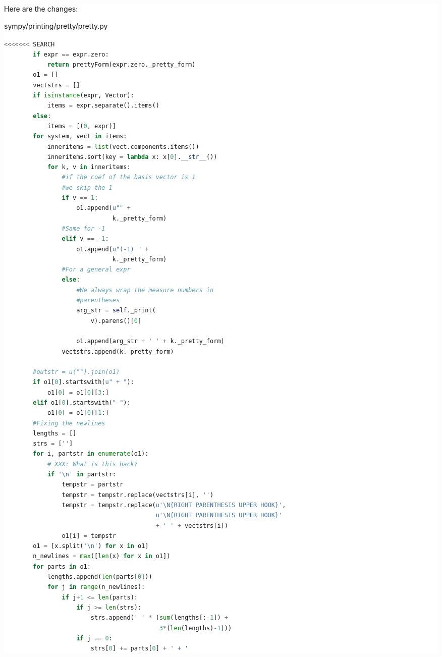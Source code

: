 Here are the changes:

sympy/printing/pretty/pretty.py
```python
<<<<<<< SEARCH
        if expr == expr.zero:
            return prettyForm(expr.zero._pretty_form)
        o1 = []
        vectstrs = []
        if isinstance(expr, Vector):
            items = expr.separate().items()
        else:
            items = [(0, expr)]
        for system, vect in items:
            inneritems = list(vect.components.items())
            inneritems.sort(key = lambda x: x[0].__str__())
            for k, v in inneritems:
                #if the coef of the basis vector is 1
                #we skip the 1
                if v == 1:
                    o1.append(u"" +
                              k._pretty_form)
                #Same for -1
                elif v == -1:
                    o1.append(u"(-1) " +
                              k._pretty_form)
                #For a general expr
                else:
                    #We always wrap the measure numbers in
                    #parentheses
                    arg_str = self._print(
                        v).parens()[0]

                    o1.append(arg_str + ' ' + k._pretty_form)
                vectstrs.append(k._pretty_form)

        #outstr = u("").join(o1)
        if o1[0].startswith(u" + "):
            o1[0] = o1[0][3:]
        elif o1[0].startswith(" "):
            o1[0] = o1[0][1:]
        #Fixing the newlines
        lengths = []
        strs = ['']
        for i, partstr in enumerate(o1):
            # XXX: What is this hack?
            if '\n' in partstr:
                tempstr = partstr
                tempstr = tempstr.replace(vectstrs[i], '')
                tempstr = tempstr.replace(u'\N{RIGHT PARENTHESIS UPPER HOOK}',
                                          u'\N{RIGHT PARENTHESIS UPPER HOOK}'
                                          + ' ' + vectstrs[i])
                o1[i] = tempstr
        o1 = [x.split('\n') for x in o1]
        n_newlines = max([len(x) for x in o1])
        for parts in o1:
            lengths.append(len(parts[0]))
            for j in range(n_newlines):
                if j+1 <= len(parts):
                    if j >= len(strs):
                        strs.append(' ' * (sum(lengths[:-1]) +
                                           3*(len(lengths)-1)))
                    if j == 0:
                        strs[0] += parts[0] + ' + '
```